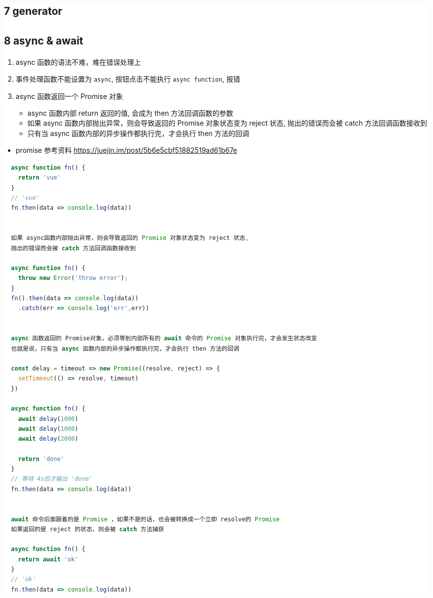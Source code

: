 ## 7 generator


## 8 async & await

1. async 函数的语法不难，难在错误处理上
2. 事件处理函数不能设置为 `async`, 按钮点击不能执行 `async function`, 报错

3. async 函数返回一个 Promise 对象
    - async 函数内部 return 返回的值, 会成为 then 方法回调函数的参数
    - 如果 async 函数内部抛出异常，则会导致返回的 Promise 对象状态变为 reject 状态, 抛出的错误而会被 catch 方法回调函数接收到
    - 只有当 async 函数内部的异步操作都执行完，才会执行 then 方法的回调
    
- promise 参考资料
  https://juejin.im/post/5b6e5cbf51882519ad61b67e

```jsx
  async function fn() {
    return 'vue'
  }
  // 'vue'
  fn.then(data => console.log(data))


  如果 async函数内部抛出异常，则会导致返回的 Promise 对象状态变为 reject 状态,
  抛出的错误而会被 catch 方法回调函数接收到

  async function fn() {
    throw new Error('throw error');
  }
  fn().then(data => console.log(data))
    .catch(err => console.log('err',err))


  async 函数返回的 Promise对象，必须等到内部所有的 await 命令的 Promise 对象执行完，才会发生状态改变
  也就是说，只有当 async 函数内部的异步操作都执行完，才会执行 then 方法的回调

  const delay = timeout => new Promise((resolve, reject) => {
    setTimeout(() => resolve, timeout)
  })

  async function fn() {
    await delay(1000)
    await delay(1000)
    await delay(2000)

    return 'done'
  }
  // 等待 4s后才输出 'done'
  fn.then(data => console.log(data))


  await 命令后面跟着的是 Promise ，如果不是的话，也会被转换成一个立即 resolve的 Promise
  如果返回的是 reject 的状态，则会被 catch 方法捕获

  async function fn() {
    return await 'ok'
  }
  // 'ok'
  fn.then(data => console.log(data))

```
